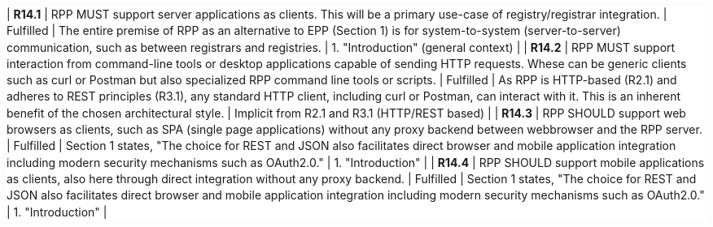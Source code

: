 | **R14.1** | RPP MUST support server applications as clients. This will be a primary use-case of registry/registrar integration. | Fulfilled | The entire premise of RPP as an alternative to EPP (Section 1) is for system-to-system (server-to-server) communication, such as between registrars and registries. | 1. "Introduction" (general context) |
| **R14.2** | RPP MUST support interaction from command-line tools or desktop applications capable of sending HTTP requests. Whese can be generic clients such as curl or Postman but also specialized RPP command line tools or scripts. | Fulfilled | As RPP is HTTP-based (R2.1) and adheres to REST principles (R3.1), any standard HTTP client, including curl or Postman, can interact with it. This is an inherent benefit of the chosen architectural style. | Implicit from R2.1 and R3.1 (HTTP/REST based) |
| **R14.3** | RPP SHOULD support web browsers as clients, such as SPA (single page applications) without any proxy backend between webbrowser and the RPP server. | Fulfilled | Section 1 states, "The choice for REST and JSON also facilitates direct browser and mobile application integration including modern security mechanisms such as OAuth2.0." | 1. "Introduction" |
| **R14.4** | RPP SHOULD support mobile applications as clients, also here through direct integration without any proxy backend. | Fulfilled | Section 1 states, "The choice for REST and JSON also facilitates direct browser and mobile application integration including modern security mechanisms such as OAuth2.0." | 1. "Introduction" |
